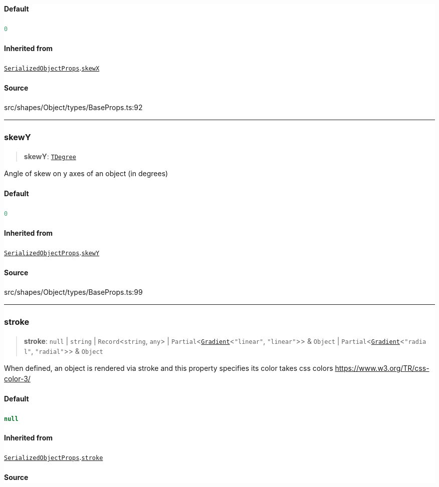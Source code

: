 #### Default

```ts
0
```

#### Inherited from

[`SerializedObjectProps`](SerializedObjectProps.md).[`skewX`](SerializedObjectProps.md#skewx)

#### Source

src/shapes/Object/types/BaseProps.ts:92

***

### skewY

> **skewY**: [`TDegree`](../type-aliases/TDegree.md)

Angle of skew on y axes of an object (in degrees)

#### Default

```ts
0
```

#### Inherited from

[`SerializedObjectProps`](SerializedObjectProps.md).[`skewY`](SerializedObjectProps.md#skewy)

#### Source

src/shapes/Object/types/BaseProps.ts:99

***

### stroke

> **stroke**: `null` \| `string` \| `Record`\<`string`, `any`\> \| `Partial`\<[`Gradient`](../classes/Gradient.md)\<`"linear"`, `"linear"`\>\> & `Object` \| `Partial`\<[`Gradient`](../classes/Gradient.md)\<`"radial"`, `"radial"`\>\> & `Object`

When defined, an object is rendered via stroke and this property specifies its color
takes css colors https://www.w3.org/TR/css-color-3/

#### Default

```ts
null
```

#### Inherited from

[`SerializedObjectProps`](SerializedObjectProps.md).[`stroke`](SerializedObjectProps.md#stroke)

#### Source

